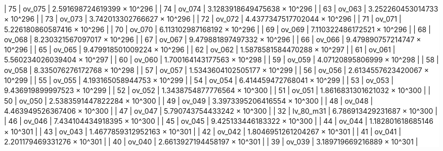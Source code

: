 | 75 | ov_075 | 2.591698724619399 × 10^296 |
| 74 | ov_074 | 3.1283918649475638 × 10^296 |
| 63 | ov_063 | 3.252260453014733 × 10^296 |
| 73 | ov_073 | 3.742013302766627 × 10^296 |
| 72 | ov_072 | 4.4377347517702044 × 10^296 |
| 71 | ov_071 | 5.226180860587416 × 10^296 |
| 70 | ov_070 | 6.113102987168192 × 10^296 |
| 69 | ov_069 | 7.110322486172521 × 10^296 |
| 68 | ov_068 | 8.230321567097017 × 10^296 |
| 67 | ov_067 | 9.479881897497332 × 10^296 |
| 66 | ov_066 | 9.479890757214747 × 10^296 |
| 65 | ov_065 | 9.479918501009224 × 10^296 |
| 62 | ov_062 | 1.5878581584470288 × 10^297 |
| 61 | ov_061 | 5.560234026039404 × 10^297 |
| 60 | ov_060 | 1.700164143177563 × 10^298 |
| 59 | ov_059 | 4.07120895806999 × 10^298 |
| 58 | ov_058 | 8.335076276172768 × 10^298 |
| 57 | ov_057 | 1.5343604102505177 × 10^299 |
| 56 | ov_056 | 2.6134557623420067 × 10^299 |
| 55 | ov_055 | 4.193165058944753 × 10^299 |
| 54 | ov_054 | 6.414459472768041 × 10^299 |
| 53 | ov_053 | 9.436919899997523 × 10^299 |
| 52 | ov_052 | 1.3438754877776564 × 10^300 |
| 51 | ov_051 | 1.8616831301621032 × 10^300 |
| 50 | ov_050 | 2.5383591447822284 × 10^300 |
| 49 | ov_049 | 3.3973395206416554 × 10^300 |
| 48 | ov_048 | 4.463949526367406 × 10^300 |
| 47 | ov_047 | 5.790743754433242 × 10^300 |
| 32 | lv_80_m31 | 6.786913429231687 × 10^300 |
| 46 | ov_046 | 7.434104434918395 × 10^300 |
| 45 | ov_045 | 9.425133446183322 × 10^300 |
| 44 | ov_044 | 1.182801618685146 × 10^301 |
| 43 | ov_043 | 1.4677859312952163 × 10^301 |
| 42 | ov_042 | 1.8046951261204267 × 10^301 |
| 41 | ov_041 | 2.201179469331276 × 10^301 |
| 40 | ov_040 | 2.6613927194458197 × 10^301 |
| 39 | ov_039 | 3.189719669216889 × 10^301 |